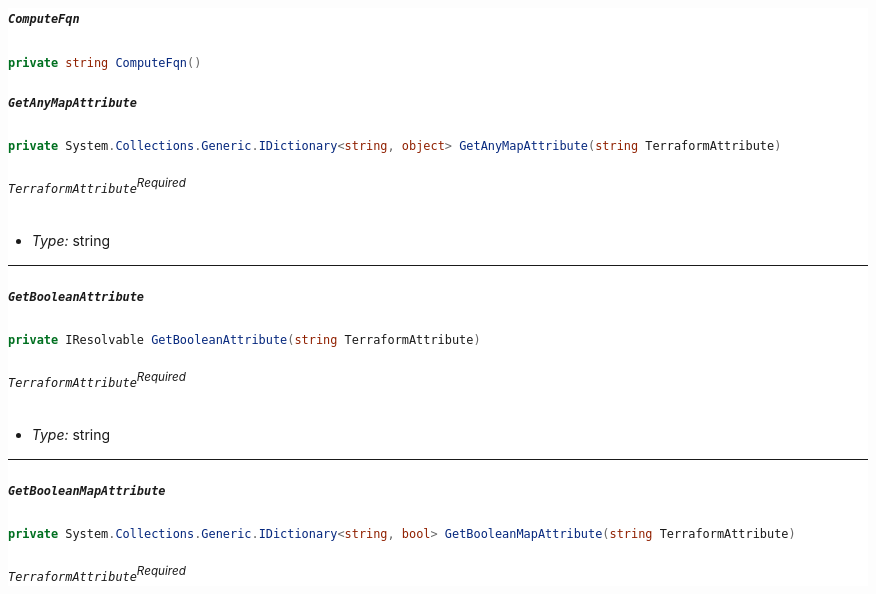 
##### `ComputeFqn` <a name="ComputeFqn" id="@cdktf/provider-opentelekomcloud.ctsEventNotificationV3.CtsEventNotificationV3OperationsOutputReference.computeFqn"></a>

```csharp
private string ComputeFqn()
```

##### `GetAnyMapAttribute` <a name="GetAnyMapAttribute" id="@cdktf/provider-opentelekomcloud.ctsEventNotificationV3.CtsEventNotificationV3OperationsOutputReference.getAnyMapAttribute"></a>

```csharp
private System.Collections.Generic.IDictionary<string, object> GetAnyMapAttribute(string TerraformAttribute)
```

###### `TerraformAttribute`<sup>Required</sup> <a name="TerraformAttribute" id="@cdktf/provider-opentelekomcloud.ctsEventNotificationV3.CtsEventNotificationV3OperationsOutputReference.getAnyMapAttribute.parameter.terraformAttribute"></a>

- *Type:* string

---

##### `GetBooleanAttribute` <a name="GetBooleanAttribute" id="@cdktf/provider-opentelekomcloud.ctsEventNotificationV3.CtsEventNotificationV3OperationsOutputReference.getBooleanAttribute"></a>

```csharp
private IResolvable GetBooleanAttribute(string TerraformAttribute)
```

###### `TerraformAttribute`<sup>Required</sup> <a name="TerraformAttribute" id="@cdktf/provider-opentelekomcloud.ctsEventNotificationV3.CtsEventNotificationV3OperationsOutputReference.getBooleanAttribute.parameter.terraformAttribute"></a>

- *Type:* string

---

##### `GetBooleanMapAttribute` <a name="GetBooleanMapAttribute" id="@cdktf/provider-opentelekomcloud.ctsEventNotificationV3.CtsEventNotificationV3OperationsOutputReference.getBooleanMapAttribute"></a>

```csharp
private System.Collections.Generic.IDictionary<string, bool> GetBooleanMapAttribute(string TerraformAttribute)
```

###### `TerraformAttribute`<sup>Required</sup> <a name="TerraformAttribute" id="@cdktf/provider-opentelekomcloud.ctsEventNotificationV3.CtsEventNotificationV3OperationsOutputReference.getBooleanMapAttribute.parameter.terraformAttribute"></a>
